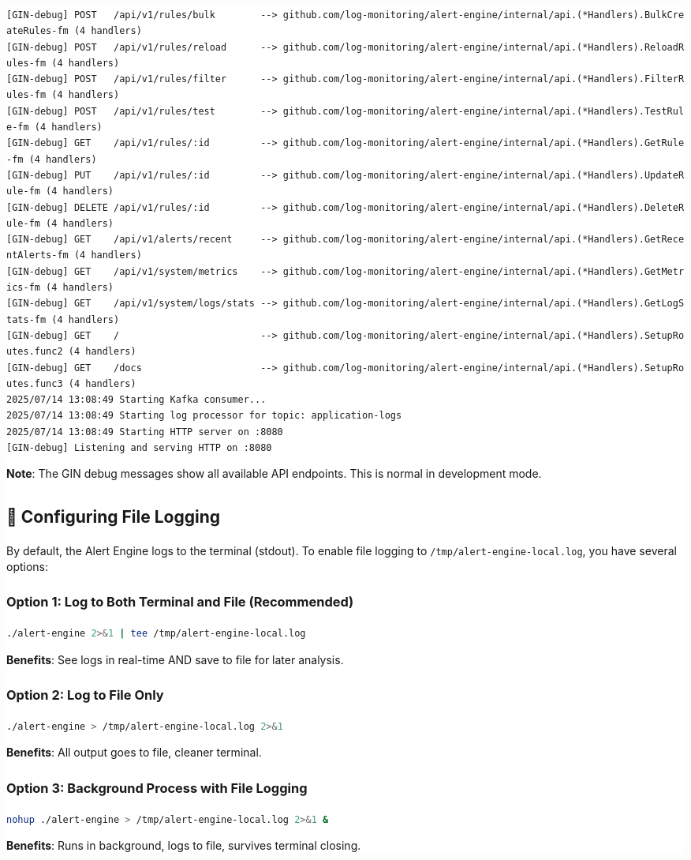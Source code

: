 ```
[GIN-debug] POST   /api/v1/rules/bulk        --> github.com/log-monitoring/alert-engine/internal/api.(*Handlers).BulkCreateRules-fm (4 handlers)
[GIN-debug] POST   /api/v1/rules/reload      --> github.com/log-monitoring/alert-engine/internal/api.(*Handlers).ReloadRules-fm (4 handlers)
[GIN-debug] POST   /api/v1/rules/filter      --> github.com/log-monitoring/alert-engine/internal/api.(*Handlers).FilterRules-fm (4 handlers)
[GIN-debug] POST   /api/v1/rules/test        --> github.com/log-monitoring/alert-engine/internal/api.(*Handlers).TestRule-fm (4 handlers)
[GIN-debug] GET    /api/v1/rules/:id         --> github.com/log-monitoring/alert-engine/internal/api.(*Handlers).GetRule-fm (4 handlers)
[GIN-debug] PUT    /api/v1/rules/:id         --> github.com/log-monitoring/alert-engine/internal/api.(*Handlers).UpdateRule-fm (4 handlers)
[GIN-debug] DELETE /api/v1/rules/:id         --> github.com/log-monitoring/alert-engine/internal/api.(*Handlers).DeleteRule-fm (4 handlers)
[GIN-debug] GET    /api/v1/alerts/recent     --> github.com/log-monitoring/alert-engine/internal/api.(*Handlers).GetRecentAlerts-fm (4 handlers)
[GIN-debug] GET    /api/v1/system/metrics    --> github.com/log-monitoring/alert-engine/internal/api.(*Handlers).GetMetrics-fm (4 handlers)
[GIN-debug] GET    /api/v1/system/logs/stats --> github.com/log-monitoring/alert-engine/internal/api.(*Handlers).GetLogStats-fm (4 handlers)
[GIN-debug] GET    /                         --> github.com/log-monitoring/alert-engine/internal/api.(*Handlers).SetupRoutes.func2 (4 handlers)
[GIN-debug] GET    /docs                     --> github.com/log-monitoring/alert-engine/internal/api.(*Handlers).SetupRoutes.func3 (4 handlers)
2025/07/14 13:08:49 Starting Kafka consumer...
2025/07/14 13:08:49 Starting log processor for topic: application-logs
2025/07/14 13:08:49 Starting HTTP server on :8080
[GIN-debug] Listening and serving HTTP on :8080
```

**Note**: The GIN debug messages show all available API endpoints. This is normal in development mode.

## 📝 Configuring File Logging

By default, the Alert Engine logs to the terminal (stdout). To enable file logging to `/tmp/alert-engine-local.log`, you have several options:

### Option 1: Log to Both Terminal and File (Recommended)
```bash
./alert-engine 2>&1 | tee /tmp/alert-engine-local.log
```
**Benefits**: See logs in real-time AND save to file for later analysis.

### Option 2: Log to File Only
```bash
./alert-engine > /tmp/alert-engine-local.log 2>&1
```
**Benefits**: All output goes to file, cleaner terminal.

### Option 3: Background Process with File Logging
```bash
nohup ./alert-engine > /tmp/alert-engine-local.log 2>&1 &
```
**Benefits**: Runs in background, logs to file, survives terminal closing.
